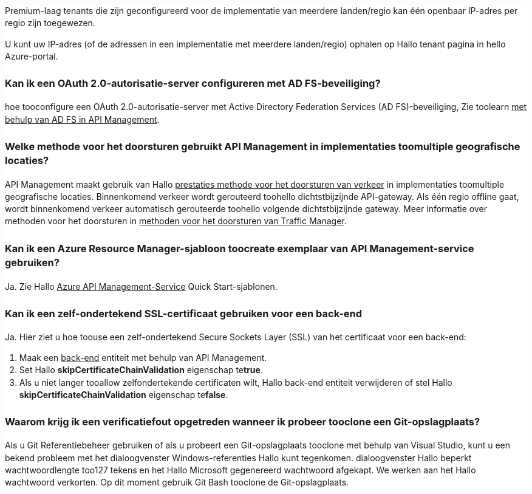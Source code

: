 Premium-laag tenants die zijn geconfigureerd voor de implementatie van meerdere landen/regio kan één openbaar IP-adres per regio zijn toegewezen.

U kunt uw IP-adres (of de adressen in een implementatie met meerdere landen/regio) ophalen op Hallo tenant pagina in hello Azure-portal.

### <a name="can-i-configure-an-oauth-20-authorization-server-with-ad-fs-security"></a>Kan ik een OAuth 2.0-autorisatie-server configureren met AD FS-beveiliging?
hoe tooconfigure een OAuth 2.0-autorisatie-server met Active Directory Federation Services (AD FS)-beveiliging, Zie toolearn [met behulp van AD FS in API Management](https://phvbaars.wordpress.com/2016/02/06/using-adfs-in-api-management/).

### <a name="what-routing-method-does-api-management-use-in-deployments-toomultiple-geographic-locations"></a>Welke methode voor het doorsturen gebruikt API Management in implementaties toomultiple geografische locaties?
API Management maakt gebruik van Hallo [prestaties methode voor het doorsturen van verkeer](../traffic-manager/traffic-manager-routing-methods.md#priority) in implementaties toomultiple geografische locaties. Binnenkomend verkeer wordt gerouteerd toohello dichtstbijzijnde API-gateway. Als één regio offline gaat, wordt binnenkomend verkeer automatisch gerouteerde toohello volgende dichtstbijzijnde gateway. Meer informatie over methoden voor het doorsturen in [methoden voor het doorsturen van Traffic Manager](../traffic-manager/traffic-manager-routing-methods.md).

### <a name="can-i-use-an-azure-resource-manager-template-toocreate-an-api-management-service-instance"></a>Kan ik een Azure Resource Manager-sjabloon toocreate exemplaar van API Management-service gebruiken?
Ja. Zie Hallo [Azure API Management-Service](http://aka.ms/apimtemplate) Quick Start-sjablonen.

### <a name="can-i-use-a-self-signed-ssl-certificate-for-a-back-end"></a>Kan ik een zelf-ondertekend SSL-certificaat gebruiken voor een back-end
Ja. Hier ziet u hoe toouse een zelf-ondertekend Secure Sockets Layer (SSL) van het certificaat voor een back-end:

1. Maak een [back-end](https://msdn.microsoft.com/library/azure/dn935030.aspx) entiteit met behulp van API Management.
2. Set Hallo **skipCertificateChainValidation** eigenschap te**true**.
3. Als u niet langer tooallow zelfondertekende certificaten wilt, Hallo back-end entiteit verwijderen of stel Hallo **skipCertificateChainValidation** eigenschap te**false**.

### <a name="why-do-i-get-an-authentication-failure-when-i-try-tooclone-a-git-repository"></a>Waarom krijg ik een verificatiefout opgetreden wanneer ik probeer tooclone een Git-opslagplaats?
Als u Git Referentiebeheer gebruiken of als u probeert een Git-opslagplaats tooclone met behulp van Visual Studio, kunt u een bekend probleem met het dialoogvenster Windows-referenties Hallo kunt tegenkomen. dialoogvenster Hallo beperkt wachtwoordlengte too127 tekens en het Hallo Microsoft gegenereerd wachtwoord afgekapt. We werken aan het Hallo wachtwoord verkorten. Op dit moment gebruik Git Bash tooclone de Git-opslagplaats.
